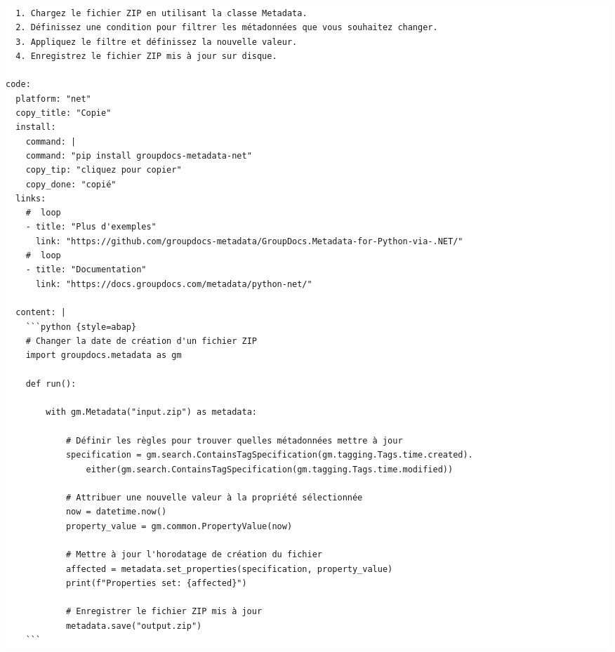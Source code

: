       1. Chargez le fichier ZIP en utilisant la classe Metadata.
      2. Définissez une condition pour filtrer les métadonnées que vous souhaitez changer.
      3. Appliquez le filtre et définissez la nouvelle valeur.
      4. Enregistrez le fichier ZIP mis à jour sur disque.
   
    code:
      platform: "net"
      copy_title: "Copie"
      install:
        command: |
        command: "pip install groupdocs-metadata-net"
        copy_tip: "cliquez pour copier"
        copy_done: "copié"
      links:
        #  loop
        - title: "Plus d'exemples"
          link: "https://github.com/groupdocs-metadata/GroupDocs.Metadata-for-Python-via-.NET/"
        #  loop
        - title: "Documentation"
          link: "https://docs.groupdocs.com/metadata/python-net/"
          
      content: |
        ```python {style=abap}
        # Changer la date de création d'un fichier ZIP
        import groupdocs.metadata as gm

        def run():
            
            with gm.Metadata("input.zip") as metadata:

                # Définir les règles pour trouver quelles métadonnées mettre à jour
                specification = gm.search.ContainsTagSpecification(gm.tagging.Tags.time.created).
                    either(gm.search.ContainsTagSpecification(gm.tagging.Tags.time.modified))

                # Attribuer une nouvelle valeur à la propriété sélectionnée
                now = datetime.now()
                property_value = gm.common.PropertyValue(now)
                
                # Mettre à jour l'horodatage de création du fichier
                affected = metadata.set_properties(specification, property_value)
                print(f"Properties set: {affected}")

                # Enregistrer le fichier ZIP mis à jour
                metadata.save("output.zip")
        ```     
